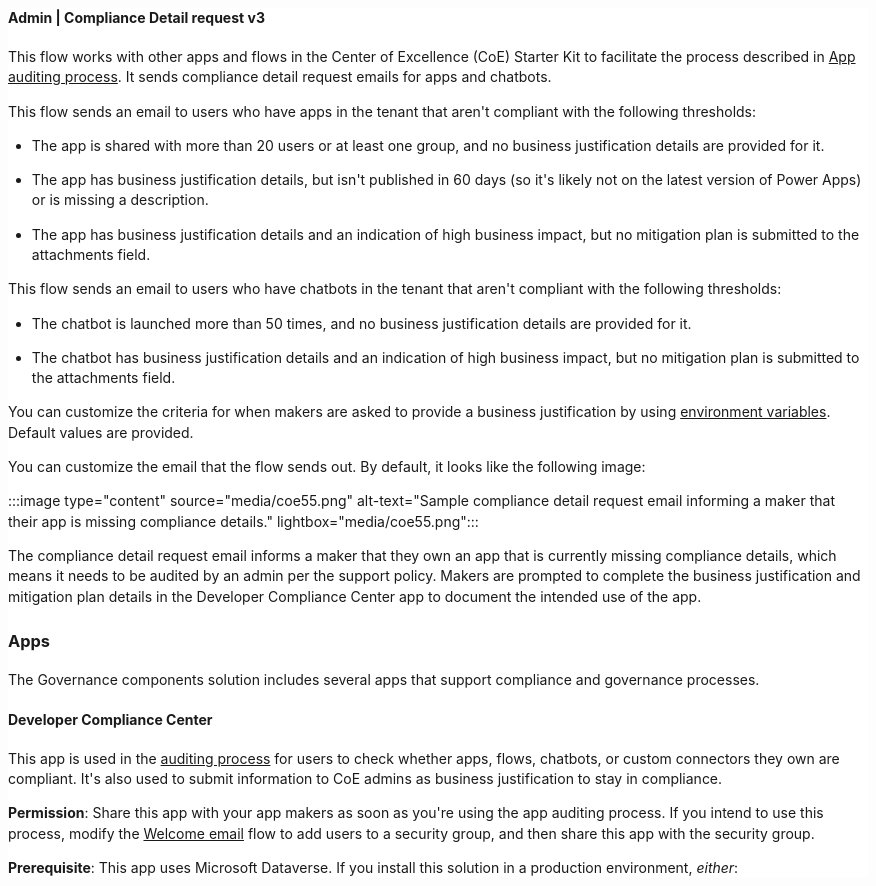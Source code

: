 #### Admin \| Compliance Detail request v3

This flow works with other apps and flows in the Center of Excellence (CoE) Starter Kit to facilitate the process described in [App auditing process](example-processes.md). It sends compliance detail request emails for apps and chatbots.

This flow sends an email to users who have apps in the tenant that aren't compliant with the following thresholds:

- The app is shared with more than 20 users or at least one group, and no business justification details are provided for it.

- The app has business justification details, but isn't published in 60 days (so it's likely not on the latest version of Power Apps) or is missing a description.

- The app has business justification details and an indication of high business impact, but no mitigation plan is submitted to the attachments field.

This flow sends an email to users who have chatbots in the tenant that aren't compliant with the following thresholds:

- The chatbot is launched more than 50 times, and no business justification details are provided for it.

- The chatbot has business justification details and an indication of high business impact, but no mitigation plan is submitted to the attachments field.

You can customize the criteria for when makers are asked to provide a business justification by using [environment variables](faq.md#update-environment-variables). Default values are provided.

You can customize the email that the flow sends out. By default, it looks like the following image:

:::image type="content" source="media/coe55.png" alt-text="Sample compliance detail request email informing a maker that their app is missing compliance details." lightbox="media/coe55.png":::

The compliance detail request email informs a maker that they own an app that is currently missing compliance details, which means it needs to be audited by an admin per the support policy. Makers are prompted to complete the business justification and mitigation plan details in the Developer Compliance Center app to document the intended use of the app.

### Apps

The Governance components solution includes several apps that support compliance and governance processes.

#### Developer Compliance Center

This app is used in the [auditing process](example-processes.md) for users to check whether apps, flows, chatbots, or custom connectors they own are compliant. It's also used to submit information to CoE admins as business justification to stay in compliance.

**Permission**: Share this app with your app makers as soon as you're using the app auditing process. If you intend to use this process, modify the [Welcome email](setup-nurture-components.md) flow to add users to a security group, and then share this app with the security group.

**Prerequisite**: This app uses Microsoft Dataverse. If you install this solution in a production environment, *either*:
